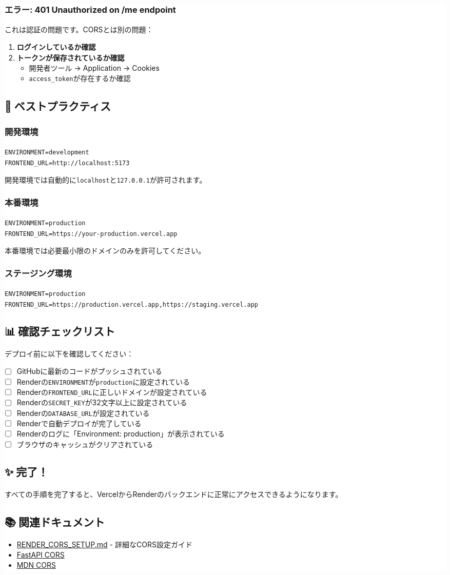 ### エラー: 401 Unauthorized on /me endpoint

これは認証の問題です。CORSとは別の問題：

1. **ログインしているか確認**
2. **トークンが保存されているか確認**
   - 開発者ツール → Application → Cookies
   - `access_token`が存在するか確認

## 🎯 ベストプラクティス

### 開発環境

```env
ENVIRONMENT=development
FRONTEND_URL=http://localhost:5173
```

開発環境では自動的に`localhost`と`127.0.0.1`が許可されます。

### 本番環境

```env
ENVIRONMENT=production
FRONTEND_URL=https://your-production.vercel.app
```

本番環境では必要最小限のドメインのみを許可してください。

### ステージング環境

```env
ENVIRONMENT=production
FRONTEND_URL=https://production.vercel.app,https://staging.vercel.app
```

## 📊 確認チェックリスト

デプロイ前に以下を確認してください：

- [ ] GitHubに最新のコードがプッシュされている
- [ ] Renderの`ENVIRONMENT`が`production`に設定されている
- [ ] Renderの`FRONTEND_URL`に正しいドメインが設定されている
- [ ] Renderの`SECRET_KEY`が32文字以上に設定されている
- [ ] Renderの`DATABASE_URL`が設定されている
- [ ] Renderで自動デプロイが完了している
- [ ] Renderのログに「Environment: production」が表示されている
- [ ] ブラウザのキャッシュがクリアされている

## ✨ 完了！

すべての手順を完了すると、VercelからRenderのバックエンドに正常にアクセスできるようになります。

## 📚 関連ドキュメント

- [RENDER_CORS_SETUP.md](./RENDER_CORS_SETUP.md) - 詳細なCORS設定ガイド
- [FastAPI CORS](https://fastapi.tiangolo.com/tutorial/cors/)
- [MDN CORS](https://developer.mozilla.org/ja/docs/Web/HTTP/CORS)
